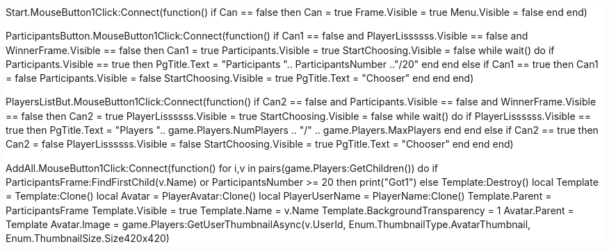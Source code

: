 Start.MouseButton1Click:Connect(function()
	if Can == false then
		Can = true
		Frame.Visible = true
		Menu.Visible = false
	end
end)

ParticipantsButton.MouseButton1Click:Connect(function()
	if Can1 == false and PlayerLissssss.Visible == false and WinnerFrame.Visible == false then
		Can1 = true
		Participants.Visible = true
		StartChoosing.Visible = false
		while wait() do
			if Participants.Visible == true then
				PgTitle.Text = "Participants ".. ParticipantsNumber .."/20"
			end
		end
	else
		if Can1 == true then
			Can1 = false
			Participants.Visible = false
			StartChoosing.Visible = true
			PgTitle.Text = "Chooser"
		end
	end
end)

PlayersListBut.MouseButton1Click:Connect(function()
	if Can2 == false and Participants.Visible == false and WinnerFrame.Visible == false  then
		Can2 = true
		PlayerLissssss.Visible = true
		StartChoosing.Visible = false
		while wait() do
			if PlayerLissssss.Visible == true then
				PgTitle.Text = "Players ".. game.Players.NumPlayers .. "/" .. game.Players.MaxPlayers
			end
		end
	else
		if Can2 == true then
			Can2 = false
			PlayerLissssss.Visible = false
			StartChoosing.Visible = true
			PgTitle.Text = "Chooser"
		end
	end
end)



AddAll.MouseButton1Click:Connect(function()
	for i,v in pairs(game.Players:GetChildren()) do
		if ParticipantsFrame:FindFirstChild(v.Name) or ParticipantsNumber >= 20 then
			print("Got1")
		else
			Template:Destroy()
			local Template = Template:Clone()
			local Avatar = PlayerAvatar:Clone()
			local PlayerUserName = PlayerName:Clone()
			Template.Parent = ParticipantsFrame
			Template.Visible = true
			Template.Name = v.Name
			Template.BackgroundTransparency = 1
			Avatar.Parent = Template
			Avatar.Image = game.Players:GetUserThumbnailAsync(v.UserId, Enum.ThumbnailType.AvatarThumbnail, Enum.ThumbnailSize.Size420x420)